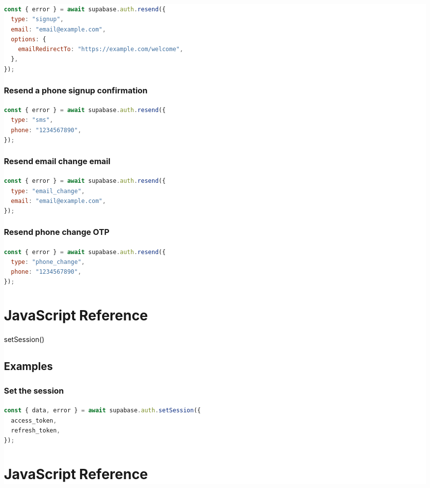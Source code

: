 ```js
const { error } = await supabase.auth.resend({
  type: "signup",
  email: "email@example.com",
  options: {
    emailRedirectTo: "https://example.com/welcome",
  },
});
```

### Resend a phone signup confirmation

```js
const { error } = await supabase.auth.resend({
  type: "sms",
  phone: "1234567890",
});
```

### Resend email change email

```js
const { error } = await supabase.auth.resend({
  type: "email_change",
  email: "email@example.com",
});
```

### Resend phone change OTP

```js
const { error } = await supabase.auth.resend({
  type: "phone_change",
  phone: "1234567890",
});
```

# JavaScript Reference

setSession()

## Examples

### Set the session

```js
const { data, error } = await supabase.auth.setSession({
  access_token,
  refresh_token,
});
```

# JavaScript Reference
